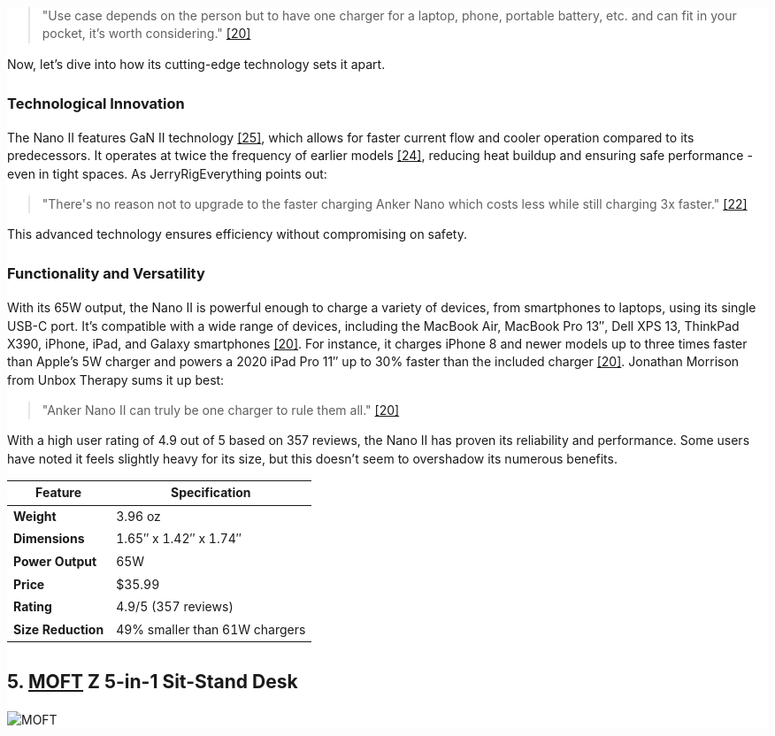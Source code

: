 > "Use case depends on the person but to have one charger for a laptop, phone, portable battery, etc. and can fit in your pocket, it’s worth considering." [\[20\]](https://www.anker.com/products/a2663)

Now, let’s dive into how its cutting-edge technology sets it apart.

### Technological Innovation

The Nano II features GaN II technology [\[25\]](https://bradsbackpack.com/anker-735-nano-ii-charger-review), which allows for faster current flow and cooler operation compared to its predecessors. It operates at twice the frequency of earlier models [\[24\]](https://9to5toys.com/2025/04/29/anker-nano-ii-65w-charger-30), reducing heat buildup and ensuring safe performance - even in tight spaces. As JerryRigEverything points out:

> "There's no reason not to upgrade to the faster charging Anker Nano which costs less while still charging 3x faster." [\[22\]](https://www.anker.com/products/a2667)

This advanced technology ensures efficiency without compromising on safety.

### Functionality and Versatility

With its 65W output, the Nano II is powerful enough to charge a variety of devices, from smartphones to laptops, using its single USB-C port. It’s compatible with a wide range of devices, including the MacBook Air, MacBook Pro 13″, Dell XPS 13, ThinkPad X390, iPhone, iPad, and Galaxy smartphones [\[20\]](https://www.anker.com/products/a2663). For instance, it charges iPhone 8 and newer models up to three times faster than Apple’s 5W charger and powers a 2020 iPad Pro 11″ up to 30% faster than the included charger [\[20\]](https://www.anker.com/products/a2663). Jonathan Morrison from Unbox Therapy sums it up best:

> "Anker Nano II can truly be one charger to rule them all." [\[20\]](https://www.anker.com/products/a2663)

With a high user rating of 4.9 out of 5 based on 357 reviews, the Nano II has proven its reliability and performance. Some users have noted it feels slightly heavy for its size, but this doesn’t seem to overshadow its numerous benefits.

| Feature | Specification |
| --- | --- |
| **Weight** | 3.96 oz |
| **Dimensions** | 1.65″ x 1.42″ x 1.74″ |
| **Power Output** | 65W |
| **Price** | $35.99 |
| **Rating** | 4.9/5 (357 reviews) |
| **Size Reduction** | 49% smaller than 61W chargers |

## 5\. [MOFT](https://www.moft.us/?srsltid=AfmBOor6si8NQHVJHyRltDF7uErCdniSSwBtdcNsPxUvQxOD_ng82dCG) Z 5-in-1 Sit-Stand Desk

![MOFT](https://assets.seobotai.com/nomadgossip.com/683e3cc51bd3e22313ffb2ce/98efb3481aa4d31f6896eaccb6d56951.jpg)

